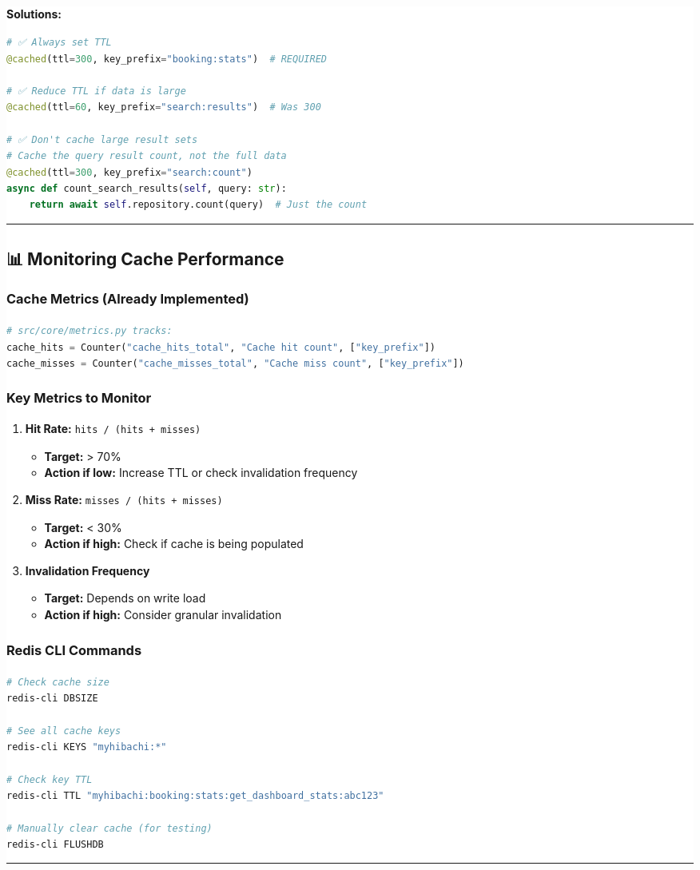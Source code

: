 **Solutions:**
```python
# ✅ Always set TTL
@cached(ttl=300, key_prefix="booking:stats")  # REQUIRED

# ✅ Reduce TTL if data is large
@cached(ttl=60, key_prefix="search:results")  # Was 300

# ✅ Don't cache large result sets
# Cache the query result count, not the full data
@cached(ttl=300, key_prefix="search:count")
async def count_search_results(self, query: str):
    return await self.repository.count(query)  # Just the count
```

---

## 📊 Monitoring Cache Performance

### **Cache Metrics (Already Implemented)**

```python
# src/core/metrics.py tracks:
cache_hits = Counter("cache_hits_total", "Cache hit count", ["key_prefix"])
cache_misses = Counter("cache_misses_total", "Cache miss count", ["key_prefix"])
```

### **Key Metrics to Monitor**

1. **Hit Rate:** `hits / (hits + misses)`
   - **Target:** > 70%
   - **Action if low:** Increase TTL or check invalidation frequency

2. **Miss Rate:** `misses / (hits + misses)`
   - **Target:** < 30%
   - **Action if high:** Check if cache is being populated

3. **Invalidation Frequency**
   - **Target:** Depends on write load
   - **Action if high:** Consider granular invalidation

### **Redis CLI Commands**

```bash
# Check cache size
redis-cli DBSIZE

# See all cache keys
redis-cli KEYS "myhibachi:*"

# Check key TTL
redis-cli TTL "myhibachi:booking:stats:get_dashboard_stats:abc123"

# Manually clear cache (for testing)
redis-cli FLUSHDB
```

---
